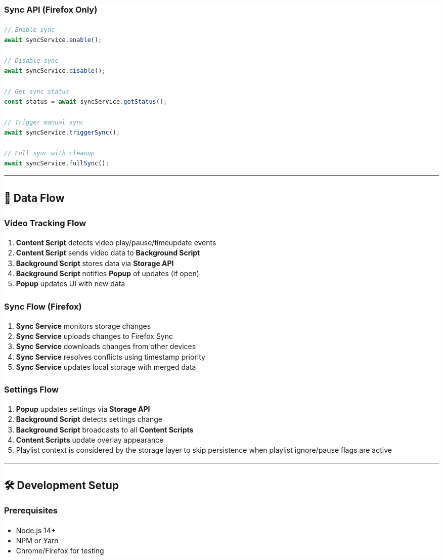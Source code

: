 ### Sync API (Firefox Only)

```javascript
// Enable sync
await syncService.enable();

// Disable sync
await syncService.disable();

// Get sync status
const status = await syncService.getStatus();

// Trigger manual sync
await syncService.triggerSync();

// Full sync with cleanup
await syncService.fullSync();
```

---

## 🔄 Data Flow

### Video Tracking Flow
1. **Content Script** detects video play/pause/timeupdate events
2. **Content Script** sends video data to **Background Script**
3. **Background Script** stores data via **Storage API**
4. **Background Script** notifies **Popup** of updates (if open)
5. **Popup** updates UI with new data

### Sync Flow (Firefox)
1. **Sync Service** monitors storage changes
2. **Sync Service** uploads changes to Firefox Sync
3. **Sync Service** downloads changes from other devices
4. **Sync Service** resolves conflicts using timestamp priority
5. **Sync Service** updates local storage with merged data

### Settings Flow
1. **Popup** updates settings via **Storage API**
2. **Background Script** detects settings change
3. **Background Script** broadcasts to all **Content Scripts**
4. **Content Scripts** update overlay appearance
5. Playlist context is considered by the storage layer to skip persistence when playlist ignore/pause flags are active

---

## 🛠️ Development Setup

### Prerequisites
- Node.js 14+
- NPM or Yarn
- Chrome/Firefox for testing
